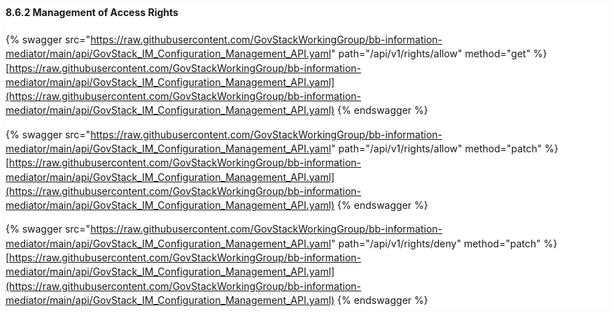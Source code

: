 #### 8.6.2 Management of Access Rights

{% swagger src="https://raw.githubusercontent.com/GovStackWorkingGroup/bb-information-mediator/main/api/GovStack_IM_Configuration_Management_API.yaml" path="/api/v1/rights/allow" method="get" %}
[https://raw.githubusercontent.com/GovStackWorkingGroup/bb-information-mediator/main/api/GovStack_IM_Configuration_Management_API.yaml](https://raw.githubusercontent.com/GovStackWorkingGroup/bb-information-mediator/main/api/GovStack_IM_Configuration_Management_API.yaml)
{% endswagger %}

{% swagger src="https://raw.githubusercontent.com/GovStackWorkingGroup/bb-information-mediator/main/api/GovStack_IM_Configuration_Management_API.yaml" path="/api/v1/rights/allow" method="patch" %}
[https://raw.githubusercontent.com/GovStackWorkingGroup/bb-information-mediator/main/api/GovStack_IM_Configuration_Management_API.yaml](https://raw.githubusercontent.com/GovStackWorkingGroup/bb-information-mediator/main/api/GovStack_IM_Configuration_Management_API.yaml)
{% endswagger %}

{% swagger src="https://raw.githubusercontent.com/GovStackWorkingGroup/bb-information-mediator/main/api/GovStack_IM_Configuration_Management_API.yaml" path="/api/v1/rights/deny" method="patch" %}
[https://raw.githubusercontent.com/GovStackWorkingGroup/bb-information-mediator/main/api/GovStack_IM_Configuration_Management_API.yaml](https://raw.githubusercontent.com/GovStackWorkingGroup/bb-information-mediator/main/api/GovStack_IM_Configuration_Management_API.yaml)
{% endswagger %}
